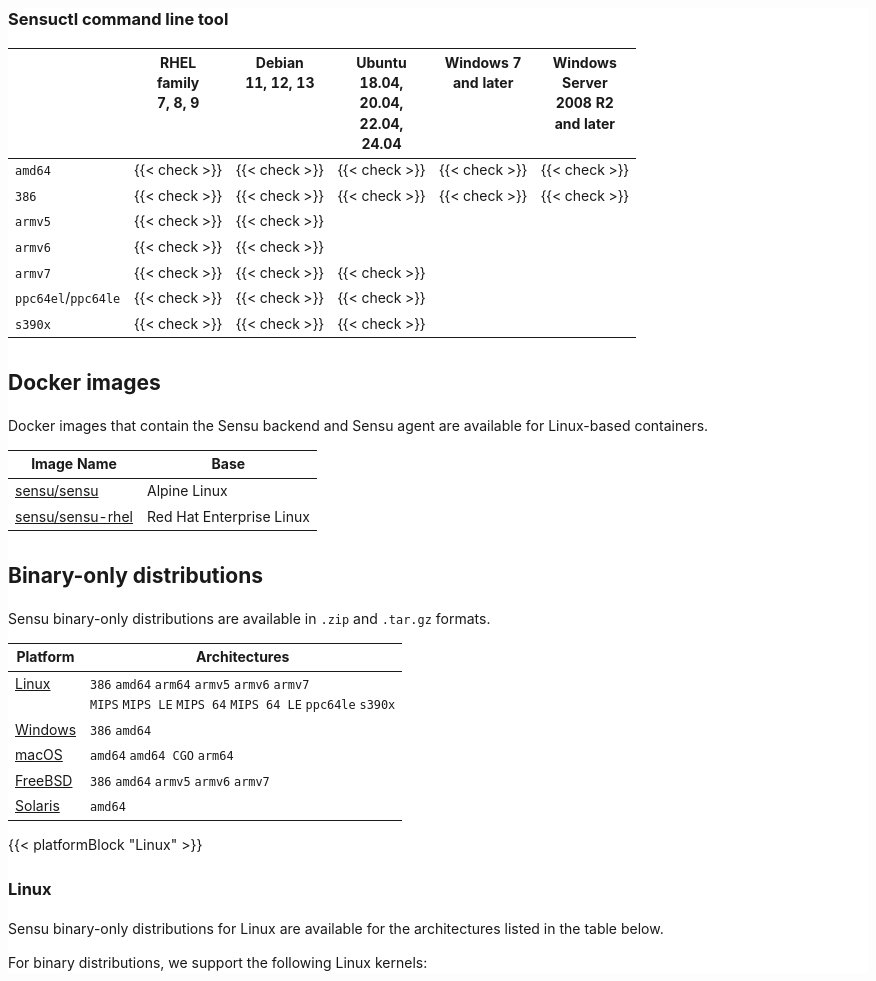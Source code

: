 ### Sensuctl command line tool

|  | RHEL<br>family<br>7, 8, 9 | Debian<br>11, 12, 13 | Ubuntu<br>18.04,<br>20.04,<br>22.04,<br>24.04 | Windows 7<br>and later | Windows<br>Server<br>2008 R2<br>and later |
|----------------------|---------|---|---|---|---|
| `amd64` | {{< check >}} | {{< check >}} | {{< check >}} | {{< check >}} | {{< check >}} |
| `386` | {{< check >}} | {{< check >}} | {{< check >}} | {{< check >}} | {{< check >}} |
| `armv5` | {{< check >}} | {{< check >}} | | | |
| `armv6` | {{< check >}} | {{< check >}} | | | |
| `armv7` | {{< check >}} | {{< check >}} | {{< check >}} | | |
| `ppc64el`/`ppc64le` | {{< check >}} | {{< check >}} | {{< check >}} | | |
| `s390x` | {{< check >}} | {{< check >}} | {{< check >}} | | |

## Docker images

Docker images that contain the Sensu backend and Sensu agent are available for Linux-based containers.

| Image Name | Base
| ---------- | ------- |
| [sensu/sensu][10] | Alpine Linux
| [sensu/sensu-rhel][11] | Red Hat Enterprise Linux

## Binary-only distributions

Sensu binary-only distributions are available in `.zip` and `.tar.gz` formats.

| Platform | Architectures |
|----------|---------------|
| [Linux][44] | `386` `amd64` `arm64` `armv5` `armv6` `armv7`<br>`MIPS` `MIPS LE` `MIPS 64` `MIPS 64 LE` `ppc64le` `s390x` |
| [Windows][45] | `386` `amd64` |
| [macOS][46] | `amd64` `amd64 CGO` `arm64` |
| [FreeBSD][47] | `386` `amd64` `armv5` `armv6` `armv7` |
| [Solaris][48] | `amd64` |

{{< platformBlock "Linux" >}}

### Linux

Sensu binary-only distributions for Linux are available for the architectures listed in the table below.

For binary distributions, we support the following Linux kernels:


[1]: #supported-packages
[2]: #docker-images
[3]: ../commercial/
[4]: #binary-only-distributions
[5]: ../operations/deploy-sensu/install-sensu/
[6]: ../operations/deploy-sensu/configuration-management/
[7]: https://sensu.io/licenses
[8]: https://packagecloud.io/sensu/stable/
[9]: https://sensu.io/downloads
[10]: https://hub.docker.com/r/sensu/sensu/
[11]: https://hub.docker.com/r/sensu/sensu-rhel/
[12]: https://github.com/sensu/grafana-sensu-go-datasource/
[13]: https://github.com/sensu/sensu-go-chef/
[14]: https://github.com/sensu/sensu-puppet/
[15]: https://sensu.io/features/compare
[16]: https://github.com/sensu/sensu-go#installation
[17]: https://github.com/jaredledvina/sensu-go-ansible/
[18]: https://s3-us-west-2.amazonaws.com/sensu.io/sensu-go/6.13.0/sensu-go_6.13.0_linux_armv7.tar.gz
[20]: https://s3-us-west-2.amazonaws.com/sensu.io/sensu-go/6.13.0/sensu-go_6.13.0_linux_amd64.zip
[21]: https://s3-us-west-2.amazonaws.com/sensu.io/sensu-go/6.13.0/sensu-go_6.13.0_linux_arm64.zip
[22]: https://s3-us-west-2.amazonaws.com/sensu.io/sensu-go/6.13.0/sensu-go_6.13.0_linux_armv5.zip
[23]: https://s3-us-west-2.amazonaws.com/sensu.io/sensu-go/6.13.0/sensu-go_6.13.0_linux_armv6.zip
[24]: https://s3-us-west-2.amazonaws.com/sensu.io/sensu-go/6.13.0/sensu-go_6.13.0_linux_armv7.zip
[25]: https://github.com/sensu/sensu-push
[26]: https://s3-us-west-2.amazonaws.com/sensu.io/sensu-go/6.13.0/sensu-go_6.13.0_windows_amd64.tar.gz
[27]: https://s3-us-west-2.amazonaws.com/sensu.io/sensu-go/6.13.0/sensu-go_6.13.0_windows_386.tar.gz
[28]: https://s3-us-west-2.amazonaws.com/sensu.io/sensu-go/6.13.0/sensu-go_6.13.0_windows_amd64.zip
[29]: https://s3-us-west-2.amazonaws.com/sensu.io/sensu-go/6.13.0/sensu-go_6.13.0_windows_386.zip
[30]: https://s3-us-west-2.amazonaws.com/sensu.io/sensu-go/6.13.0/sensu-go_6.13.0_darwin_amd64.tar.gz
[31]: https://s3-us-west-2.amazonaws.com/sensu.io/sensu-go/6.13.0/sensu-go_6.13.0_darwin_amd64.zip
[32]: https://s3-us-west-2.amazonaws.com/sensu.io/sensu-go/6.13.0/sensu-go_6.13.0_freebsd_amd64.tar.gz
[33]: https://s3-us-west-2.amazonaws.com/sensu.io/sensu-go/6.13.0/sensu-go_6.13.0_freebsd_amd64.zip
[34]: https://s3-us-west-2.amazonaws.com/sensu.io/sensu-go/6.13.0/sensu-go_6.13.0_freebsd_386.tar.gz
[35]: https://s3-us-west-2.amazonaws.com/sensu.io/sensu-go/6.13.0/sensu-go_6.13.0_freebsd_386.zip
[36]: https://s3-us-west-2.amazonaws.com/sensu.io/sensu-go/6.13.0/sensu-go_6.13.0_solaris_amd64.tar.gz
[37]: https://s3-us-west-2.amazonaws.com/sensu.io/sensu-go/6.13.0/sensu-go_6.13.0_solaris_amd64.zip
[38]: https://s3-us-west-2.amazonaws.com/sensu.io/sensu-go/6.13.0/sensu-go_6.13.0_freebsd_armv5.tar.gz
[39]: https://s3-us-west-2.amazonaws.com/sensu.io/sensu-go/6.13.0/sensu-go_6.13.0_freebsd_armv5.zip
[40]: https://s3-us-west-2.amazonaws.com/sensu.io/sensu-go/6.13.0/sensu-go_6.13.0_freebsd_armv6.tar.gz
[41]: https://s3-us-west-2.amazonaws.com/sensu.io/sensu-go/6.13.0/sensu-go_6.13.0_freebsd_armv6.zip
[42]: https://s3-us-west-2.amazonaws.com/sensu.io/sensu-go/6.13.0/sensu-go_6.13.0_freebsd_armv7.tar.gz
[43]: https://s3-us-west-2.amazonaws.com/sensu.io/sensu-go/6.13.0/sensu-go_6.13.0_freebsd_armv7.zip
[44]: #linux
[45]: #windows
[46]: #macos
[47]: #freebsd
[48]: #solaris
[49]: ../api
[50]: https://sensu.io/contact
[51]: ../observability-pipeline/observe-schedule/backend/#fips-openssl
[54]: https://s3-us-west-2.amazonaws.com/sensu.io/sensu-go/6.13.0/sensu-go_6.13.0_linux_amd64.tar.gz
[55]: https://s3-us-west-2.amazonaws.com/sensu.io/sensu-go/6.13.0/sensu-go_6.13.0_linux_arm64.tar.gz
[56]: https://s3-us-west-2.amazonaws.com/sensu.io/sensu-go/6.13.0/sensu-go_6.13.0_linux_armv5.tar.gz
[57]: https://s3-us-west-2.amazonaws.com/sensu.io/sensu-go/6.13.0/sensu-go_6.13.0_linux_armv6.tar.gz
[58]: https://s3-us-west-2.amazonaws.com/sensu.io/sensu-go/6.13.0/cgo/sensu-go-cgo_6.13.0_darwin_amd64.tar.gz
[59]: https://s3-us-west-2.amazonaws.com/sensu.io/sensu-go/6.13.0/cgo/sensu-go-cgo_6.13.0_darwin_amd64.zip
[60]: https://github.com/sensu/web#roadmap
[61]: https://s3-us-west-2.amazonaws.com/sensu.io/sensu-go/6.13.0/sensu-go_6.13.0_darwin_arm64.tar.gz
[62]: https://s3-us-west-2.amazonaws.com/sensu.io/sensu-go/6.13.0/sensu-go_6.13.0_darwin_arm64.zip
[63]: https://packagecloud.io/sensu/stable/mirror#yum
[64]: https://packagecloud.io/sensu/stable/mirror#apt
[65]: ../operations/deploy-sensu/secure-sensu/#optional-configure-sensu-for-fips-compliance